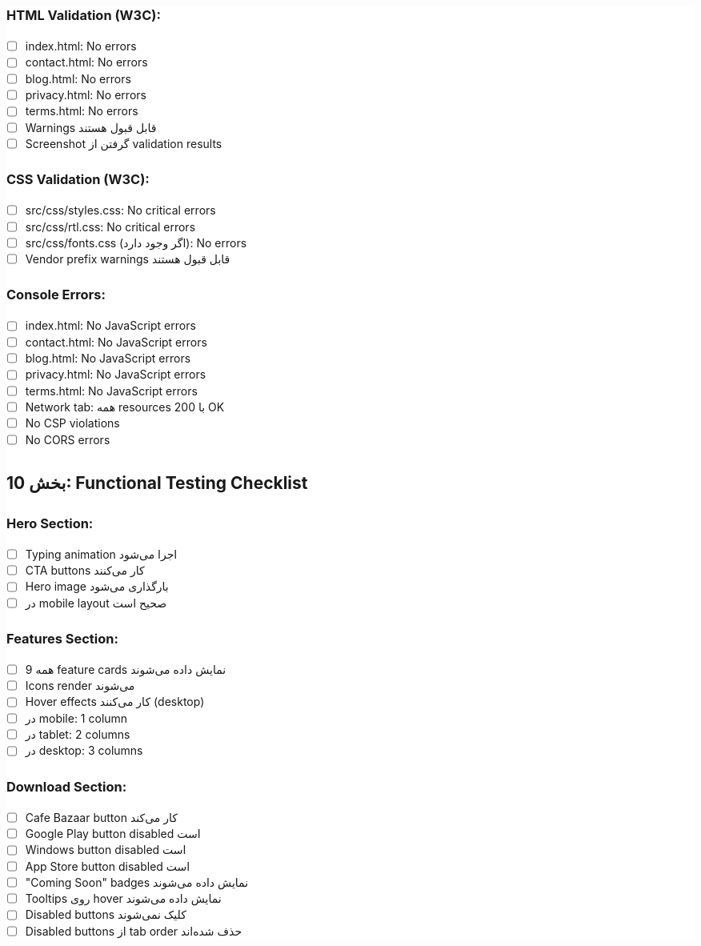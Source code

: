 ### HTML Validation (W3C):
- [ ] index.html: No errors
- [ ] contact.html: No errors
- [ ] blog.html: No errors
- [ ] privacy.html: No errors
- [ ] terms.html: No errors
- [ ] Warnings قابل قبول هستند
- [ ] Screenshot گرفتن از validation results

### CSS Validation (W3C):
- [ ] src/css/styles.css: No critical errors
- [ ] src/css/rtl.css: No critical errors
- [ ] src/css/fonts.css (اگر وجود دارد): No errors
- [ ] Vendor prefix warnings قابل قبول هستند

### Console Errors:
- [ ] index.html: No JavaScript errors
- [ ] contact.html: No JavaScript errors
- [ ] blog.html: No JavaScript errors
- [ ] privacy.html: No JavaScript errors
- [ ] terms.html: No JavaScript errors
- [ ] Network tab: همه resources با 200 OK
- [ ] No CSP violations
- [ ] No CORS errors

## بخش 10: Functional Testing Checklist

### Hero Section:
- [ ] Typing animation اجرا می‌شود
- [ ] CTA buttons کار می‌کنند
- [ ] Hero image بارگذاری می‌شود
- [ ] در mobile layout صحیح است

### Features Section:
- [ ] همه 9 feature cards نمایش داده می‌شوند
- [ ] Icons render می‌شوند
- [ ] Hover effects کار می‌کنند (desktop)
- [ ] در mobile: 1 column
- [ ] در tablet: 2 columns
- [ ] در desktop: 3 columns

### Download Section:
- [ ] Cafe Bazaar button کار می‌کند
- [ ] Google Play button disabled است
- [ ] Windows button disabled است
- [ ] App Store button disabled است
- [ ] "Coming Soon" badges نمایش داده می‌شوند
- [ ] Tooltips روی hover نمایش داده می‌شوند
- [ ] Disabled buttons کلیک نمی‌شوند
- [ ] Disabled buttons از tab order حذف شده‌اند
